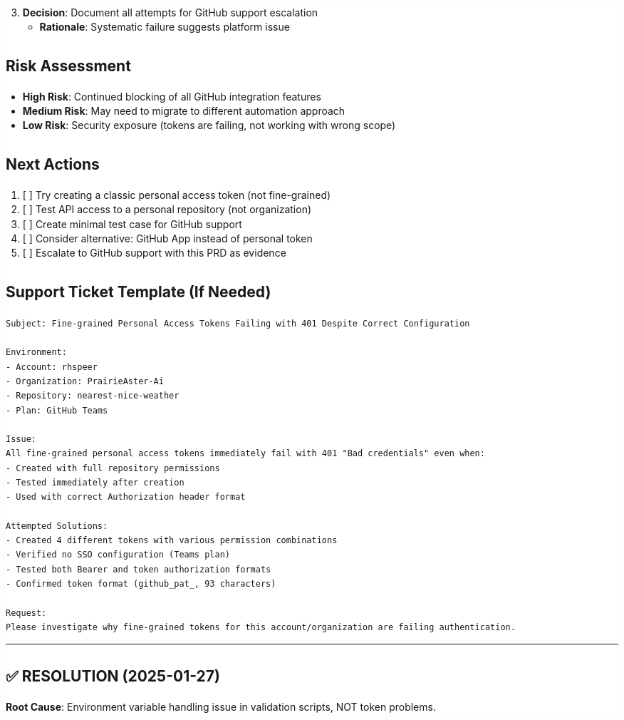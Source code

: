 3. **Decision**: Document all attempts for GitHub support escalation
   - **Rationale**: Systematic failure suggests platform issue

## Risk Assessment

- **High Risk**: Continued blocking of all GitHub integration features
- **Medium Risk**: May need to migrate to different automation approach
- **Low Risk**: Security exposure (tokens are failing, not working with wrong scope)

## Next Actions

1. [ ] Try creating a classic personal access token (not fine-grained)
2. [ ] Test API access to a personal repository (not organization)
3. [ ] Create minimal test case for GitHub support
4. [ ] Consider alternative: GitHub App instead of personal token
5. [ ] Escalate to GitHub support with this PRD as evidence

## Support Ticket Template (If Needed)

```
Subject: Fine-grained Personal Access Tokens Failing with 401 Despite Correct Configuration

Environment:
- Account: rhspeer  
- Organization: PrairieAster-Ai
- Repository: nearest-nice-weather
- Plan: GitHub Teams

Issue:
All fine-grained personal access tokens immediately fail with 401 "Bad credentials" even when:
- Created with full repository permissions
- Tested immediately after creation
- Used with correct Authorization header format

Attempted Solutions:
- Created 4 different tokens with various permission combinations
- Verified no SSO configuration (Teams plan)
- Tested both Bearer and token authorization formats
- Confirmed token format (github_pat_, 93 characters)

Request:
Please investigate why fine-grained tokens for this account/organization are failing authentication.
```

---

## ✅ **RESOLUTION (2025-01-27)**

**Root Cause**: Environment variable handling issue in validation scripts, NOT token problems.
